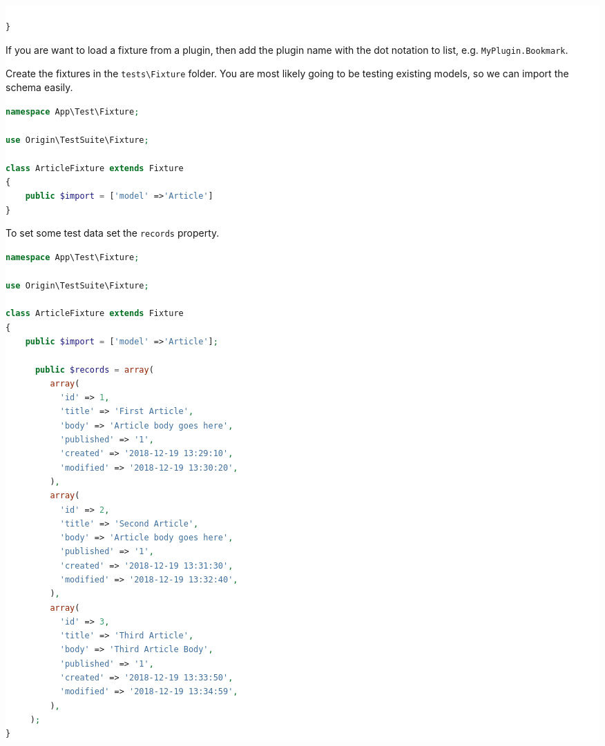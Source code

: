 ```php

}

```

If you are want to load a fixture from a plugin, then add the plugin name with the dot notation to list, e.g. `MyPlugin.Bookmark`.

Create the fixtures in the `tests\Fixture` folder. You are most likely going to be testing existing models, so we can import the schema easily.

```php
namespace App\Test\Fixture;

use Origin\TestSuite\Fixture;

class ArticleFixture extends Fixture
{
    public $import = ['model' =>'Article']
}

```

To set some test data set the `records` property.

```php
namespace App\Test\Fixture;

use Origin\TestSuite\Fixture;

class ArticleFixture extends Fixture
{
    public $import = ['model' =>'Article'];

      public $records = array(
         array(
           'id' => 1,
           'title' => 'First Article',
           'body' => 'Article body goes here',
           'published' => '1',
           'created' => '2018-12-19 13:29:10',
           'modified' => '2018-12-19 13:30:20',
         ),
         array(
           'id' => 2,
           'title' => 'Second Article',
           'body' => 'Article body goes here',
           'published' => '1',
           'created' => '2018-12-19 13:31:30',
           'modified' => '2018-12-19 13:32:40',
         ),
         array(
           'id' => 3,
           'title' => 'Third Article',
           'body' => 'Third Article Body',
           'published' => '1',
           'created' => '2018-12-19 13:33:50',
           'modified' => '2018-12-19 13:34:59',
         ),
     );
}
```
